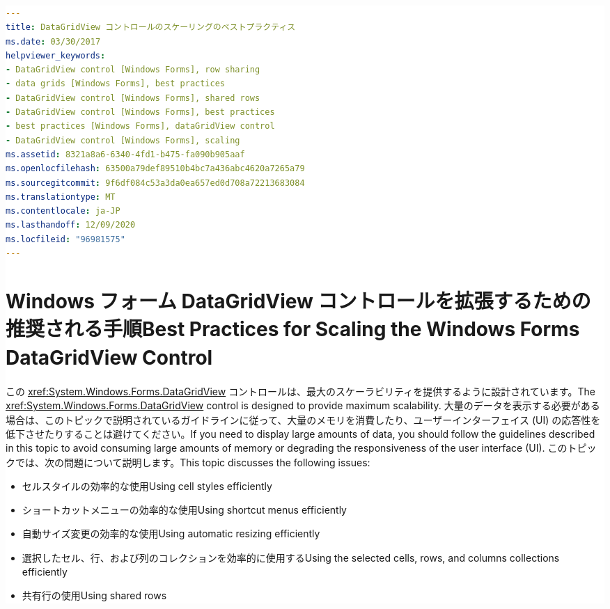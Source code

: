 ```yaml
---
title: DataGridView コントロールのスケーリングのベストプラクティス
ms.date: 03/30/2017
helpviewer_keywords:
- DataGridView control [Windows Forms], row sharing
- data grids [Windows Forms], best practices
- DataGridView control [Windows Forms], shared rows
- DataGridView control [Windows Forms], best practices
- best practices [Windows Forms], dataGridView control
- DataGridView control [Windows Forms], scaling
ms.assetid: 8321a8a6-6340-4fd1-b475-fa090b905aaf
ms.openlocfilehash: 63500a79def89510b4bc7a436abc4620a7265a79
ms.sourcegitcommit: 9f6df084c53a3da0ea657ed0d708a72213683084
ms.translationtype: MT
ms.contentlocale: ja-JP
ms.lasthandoff: 12/09/2020
ms.locfileid: "96981575"
---
```

# <a name="best-practices-for-scaling-the-windows-forms-datagridview-control"></a><span data-ttu-id="d66aa-102">Windows フォーム DataGridView コントロールを拡張するための推奨される手順</span><span class="sxs-lookup"><span data-stu-id="d66aa-102">Best Practices for Scaling the Windows Forms DataGridView Control</span></span>

<span data-ttu-id="d66aa-103">この <xref:System.Windows.Forms.DataGridView> コントロールは、最大のスケーラビリティを提供するように設計されています。</span><span class="sxs-lookup"><span data-stu-id="d66aa-103">The <xref:System.Windows.Forms.DataGridView> control is designed to provide maximum scalability.</span></span> <span data-ttu-id="d66aa-104">大量のデータを表示する必要がある場合は、このトピックで説明されているガイドラインに従って、大量のメモリを消費したり、ユーザーインターフェイス (UI) の応答性を低下させたりすることは避けてください。</span><span class="sxs-lookup"><span data-stu-id="d66aa-104">If you need to display large amounts of data, you should follow the guidelines described in this topic to avoid consuming large amounts of memory or degrading the responsiveness of the user interface (UI).</span></span> <span data-ttu-id="d66aa-105">このトピックでは、次の問題について説明します。</span><span class="sxs-lookup"><span data-stu-id="d66aa-105">This topic discusses the following issues:</span></span>

- <span data-ttu-id="d66aa-106">セルスタイルの効率的な使用</span><span class="sxs-lookup"><span data-stu-id="d66aa-106">Using cell styles efficiently</span></span>

- <span data-ttu-id="d66aa-107">ショートカットメニューの効率的な使用</span><span class="sxs-lookup"><span data-stu-id="d66aa-107">Using shortcut menus efficiently</span></span>

- <span data-ttu-id="d66aa-108">自動サイズ変更の効率的な使用</span><span class="sxs-lookup"><span data-stu-id="d66aa-108">Using automatic resizing efficiently</span></span>

- <span data-ttu-id="d66aa-109">選択したセル、行、および列のコレクションを効率的に使用する</span><span class="sxs-lookup"><span data-stu-id="d66aa-109">Using the selected cells, rows, and columns collections efficiently</span></span>

- <span data-ttu-id="d66aa-110">共有行の使用</span><span class="sxs-lookup"><span data-stu-id="d66aa-110">Using shared rows</span></span>
